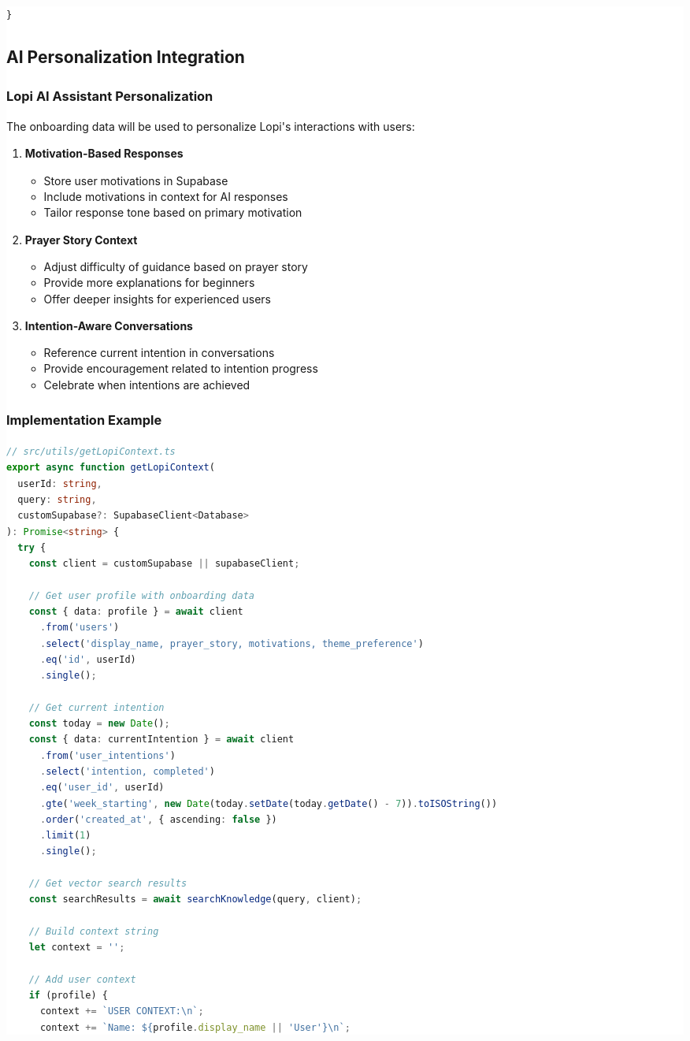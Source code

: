 ```tsx
}
```

## AI Personalization Integration

### Lopi AI Assistant Personalization

The onboarding data will be used to personalize Lopi's interactions with users:

1. **Motivation-Based Responses**
   - Store user motivations in Supabase
   - Include motivations in context for AI responses
   - Tailor response tone based on primary motivation

2. **Prayer Story Context**
   - Adjust difficulty of guidance based on prayer story
   - Provide more explanations for beginners
   - Offer deeper insights for experienced users

3. **Intention-Aware Conversations**
   - Reference current intention in conversations
   - Provide encouragement related to intention progress
   - Celebrate when intentions are achieved

### Implementation Example

```typescript
// src/utils/getLopiContext.ts
export async function getLopiContext(
  userId: string,
  query: string,
  customSupabase?: SupabaseClient<Database>
): Promise<string> {
  try {
    const client = customSupabase || supabaseClient;
    
    // Get user profile with onboarding data
    const { data: profile } = await client
      .from('users')
      .select('display_name, prayer_story, motivations, theme_preference')
      .eq('id', userId)
      .single();
      
    // Get current intention
    const today = new Date();
    const { data: currentIntention } = await client
      .from('user_intentions')
      .select('intention, completed')
      .eq('user_id', userId)
      .gte('week_starting', new Date(today.setDate(today.getDate() - 7)).toISOString())
      .order('created_at', { ascending: false })
      .limit(1)
      .single();
    
    // Get vector search results
    const searchResults = await searchKnowledge(query, client);
    
    // Build context string
    let context = '';
    
    // Add user context
    if (profile) {
      context += `USER CONTEXT:\n`;
      context += `Name: ${profile.display_name || 'User'}\n`;
```